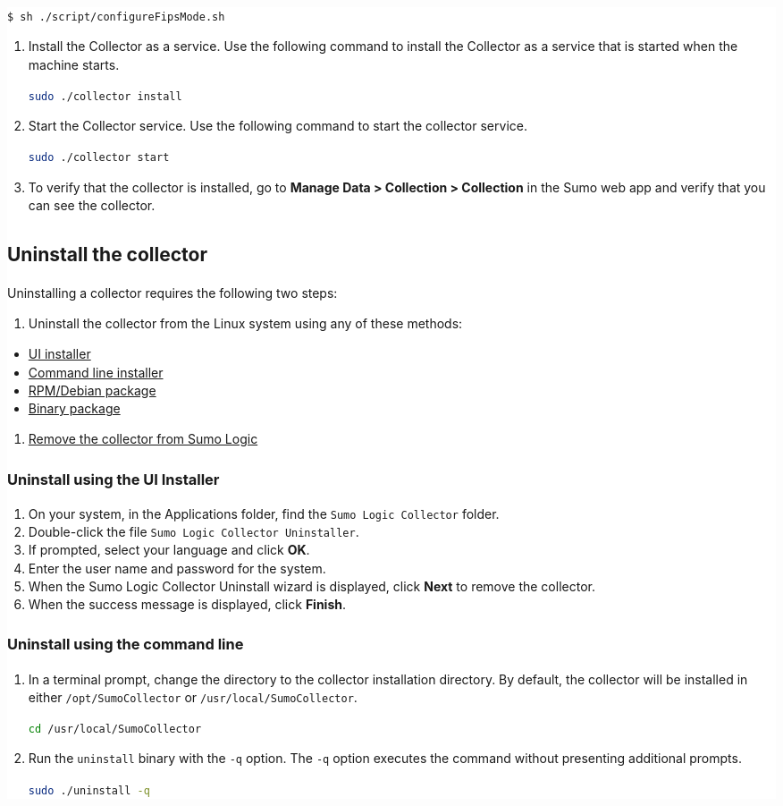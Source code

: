    ```bash
   $ sh ./script/configureFipsMode.sh
   ```

1. Install the Collector as a service. Use the following command to install the Collector as a service that is started when the machine starts.

   ```bash
   sudo ./collector install
   ```

1. Start the Collector service. Use the following command to start the collector service.

   ```bash
   sudo ./collector start
   ```

1. To verify that the collector is installed, go to **Manage Data \> Collection \> Collection** in the Sumo web app and verify that you can see the collector.

## Uninstall the collector

Uninstalling a collector requires the following two steps:

1. Uninstall the collector from the Linux system using any of these methods:

* [UI installer](#uninstall-using-the-ui-installer)
* [Command line installer](#uninstall-using-the-command-line-installer)
* [RPM/Debian package](#uninstall-using-the-rpm-or-debian-package)
* [Binary package](#uninstall-using-the-binary-package)

1. [Remove the collector from Sumo Logic](#remove-the-collector-from-the-web-app)

### Uninstall using the UI Installer

1. On your system, in the Applications folder, find the `Sumo Logic Collector` folder.
1. Double-click the file `Sumo Logic Collector Uninstaller`.
1. If prompted, select your language and click **OK**.
1. Enter the user name and password for the system.
1. When the Sumo Logic Collector Uninstall wizard is displayed, click **Next** to remove the collector.
1. When the success message is displayed, click **Finish**.

### Uninstall using the command line

1. In a terminal prompt, change the directory to the collector installation directory. By default, the collector will be installed in either `/opt/SumoCollector` or `/usr/local/SumoCollector`.

   ```bash
   cd /usr/local/SumoCollector
   ```

1. Run the `uninstall` binary with the `-q` option. The `-q` option executes the command without presenting additional prompts.

   ```bash
   sudo ./uninstall -q
   ```
